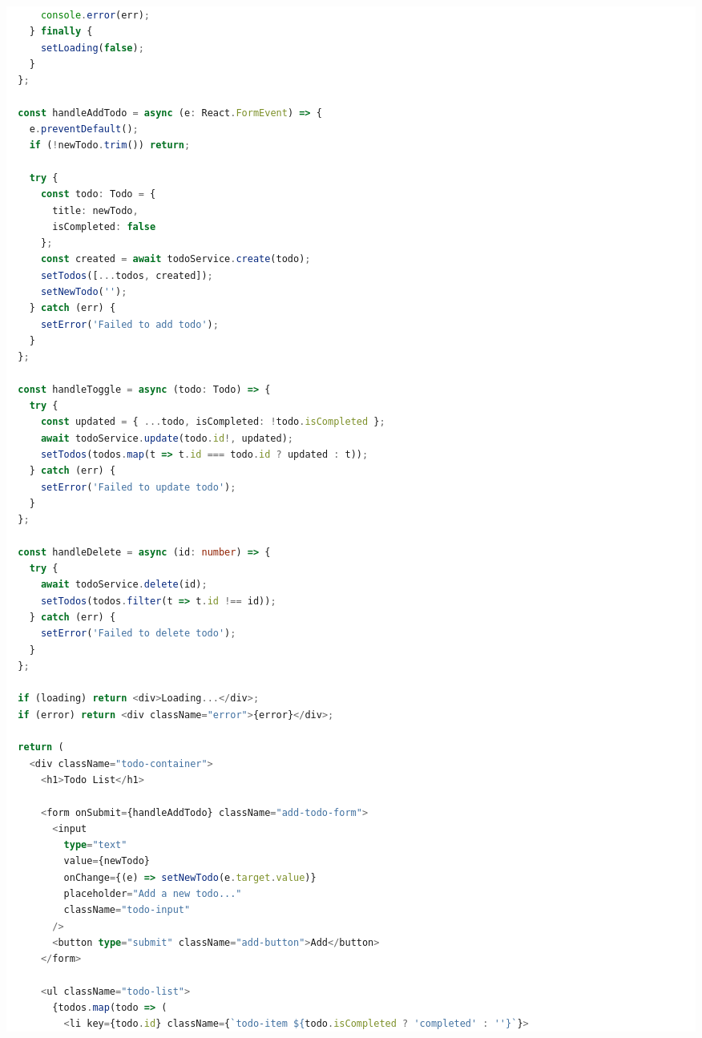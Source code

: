    ```typescript
         console.error(err);
       } finally {
         setLoading(false);
       }
     };

     const handleAddTodo = async (e: React.FormEvent) => {
       e.preventDefault();
       if (!newTodo.trim()) return;

       try {
         const todo: Todo = {
           title: newTodo,
           isCompleted: false
         };
         const created = await todoService.create(todo);
         setTodos([...todos, created]);
         setNewTodo('');
       } catch (err) {
         setError('Failed to add todo');
       }
     };

     const handleToggle = async (todo: Todo) => {
       try {
         const updated = { ...todo, isCompleted: !todo.isCompleted };
         await todoService.update(todo.id!, updated);
         setTodos(todos.map(t => t.id === todo.id ? updated : t));
       } catch (err) {
         setError('Failed to update todo');
       }
     };

     const handleDelete = async (id: number) => {
       try {
         await todoService.delete(id);
         setTodos(todos.filter(t => t.id !== id));
       } catch (err) {
         setError('Failed to delete todo');
       }
     };

     if (loading) return <div>Loading...</div>;
     if (error) return <div className="error">{error}</div>;

     return (
       <div className="todo-container">
         <h1>Todo List</h1>
         
         <form onSubmit={handleAddTodo} className="add-todo-form">
           <input
             type="text"
             value={newTodo}
             onChange={(e) => setNewTodo(e.target.value)}
             placeholder="Add a new todo..."
             className="todo-input"
           />
           <button type="submit" className="add-button">Add</button>
         </form>

         <ul className="todo-list">
           {todos.map(todo => (
             <li key={todo.id} className={`todo-item ${todo.isCompleted ? 'completed' : ''}`}>
   ```